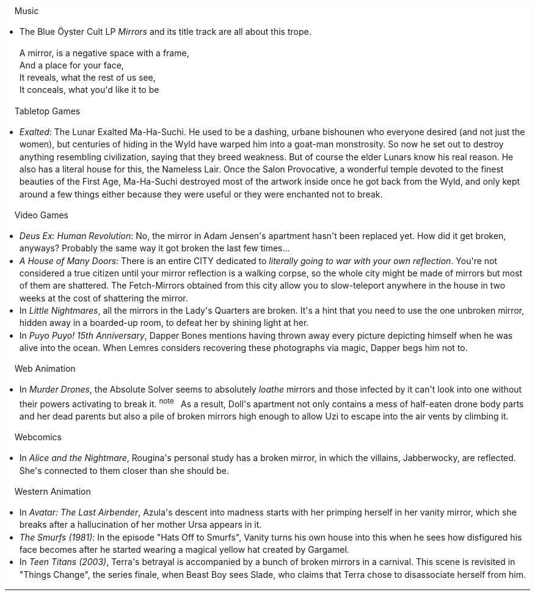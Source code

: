    Music 

-   The Blue Öyster Cult LP _Mirrors_ and its title track are all about this trope.
    
    A mirror, is a negative space with a frame,  
    And a place for your face,  
    It reveals, what the rest of us see,  
    It conceals, what you'd like it to be
    

    Tabletop Games 

-   _Exalted_: The Lunar Exalted Ma-Ha-Suchi. He used to be a dashing, urbane bishounen who everyone desired (and not just the women), but centuries of hiding in the Wyld have warped him into a goat-man monstrosity. So now he set out to destroy anything resembling civilization, saying that they breed weakness. But of course the elder Lunars know his real reason. He also has a literal house for this, the Nameless Lair. Once the Salon Provocative, a wonderful temple devoted to the finest beauties of the First Age, Ma-Ha-Suchi destroyed most of the artwork inside once he got back from the Wyld, and only kept around a few things either because they were useful or they were enchanted not to break.

    Video Games 

-   _Deus Ex: Human Revolution_: No, the mirror in Adam Jensen's apartment hasn't been replaced yet. How did it get broken, anyways? Probably the same way it got broken the last few times...
-   _A House of Many Doors_: There is an entire CITY dedicated to _literally going to war with your own reflection_. You're not considered a true citizen until your mirror reflection is a walking corpse, so the whole city might be made of mirrors but most of them are shattered. The Fetch-Mirrors obtained from this city allow you to slow-teleport anywhere in the house in two weeks at the cost of shattering the mirror.
-   In _Little Nightmares_, all the mirrors in the Lady's Quarters are broken. It's a hint that you need to use the one unbroken mirror, hidden away in a boarded-up room, to defeat her by shining light at her.
-   In _Puyo Puyo! 15th Anniversary_, Dapper Bones mentions having thrown away every picture depicting himself when he was alive into the ocean. When Lemres considers recovering these photographs via magic, Dapper begs him not to.

    Web Animation 

-   In _Murder Drones_, the Absolute Solver seems to absolutely _loathe_ mirrors and those infected by it can't look into one without their powers activating to break it. <sup>note&nbsp;</sup>  As a result, Doll's apartment not only contains a mess of half-eaten drone body parts and her dead parents but also a pile of broken mirrors high enough to allow Uzi to escape into the air vents by climbing it.

    Webcomics 

-   In _Alice and the Nightmare_, Rougina's personal study has a broken mirror, in which the villains, Jabberwocky, are reflected. She's connected to them closer than she should be.

    Western Animation 

-   In _Avatar: The Last Airbender_, Azula's descent into madness starts with her primping herself in her vanity mirror, which she breaks after a hallucination of her mother Ursa appears in it.
-   _The Smurfs (1981)_: In the episode "Hats Off to Smurfs", Vanity turns his own house into this when he sees how disfigured his face becomes after he started wearing a magical yellow hat created by Gargamel.
-   In _Teen Titans (2003)_, Terra's betrayal is accompanied by a bunch of broken mirrors in a carnival. This scene is revisited in "Things Change", the series finale, when Beast Boy sees Slade, who claims that Terra chose to disassociate herself from him.

___